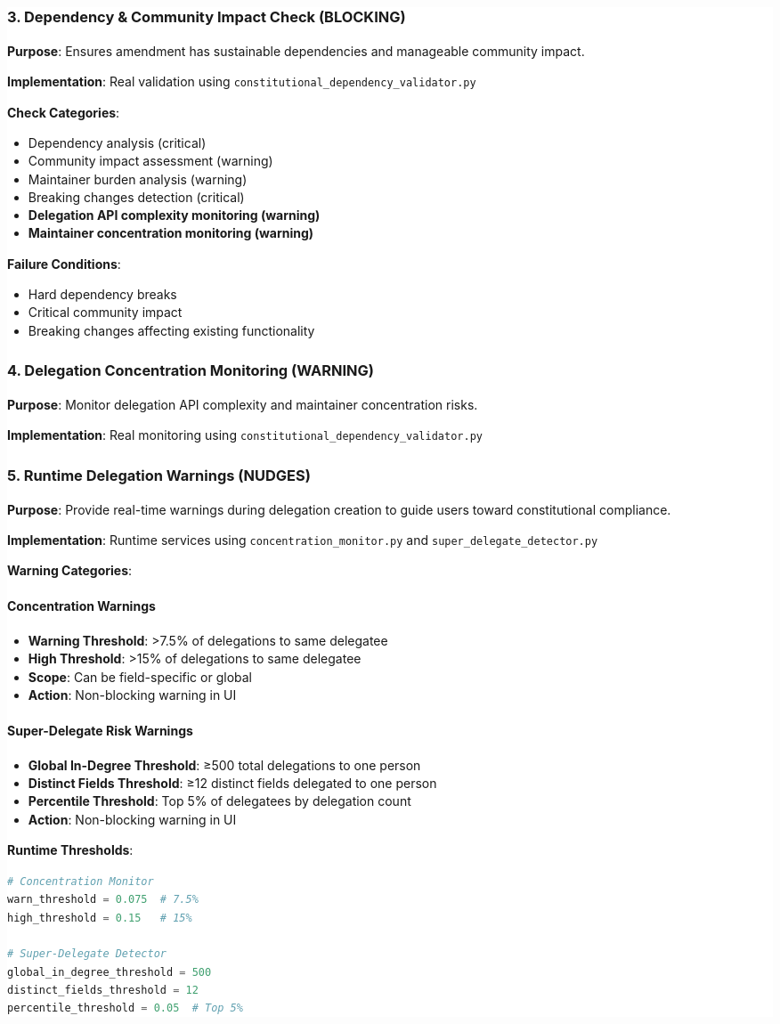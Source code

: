 ### 3. Dependency & Community Impact Check (BLOCKING)

**Purpose**: Ensures amendment has sustainable dependencies and manageable community impact.

**Implementation**: Real validation using `constitutional_dependency_validator.py`

**Check Categories**:
- Dependency analysis (critical)
- Community impact assessment (warning)
- Maintainer burden analysis (warning)
- Breaking changes detection (critical)
- **Delegation API complexity monitoring (warning)**
- **Maintainer concentration monitoring (warning)**

**Failure Conditions**:
- Hard dependency breaks
- Critical community impact
- Breaking changes affecting existing functionality

### 4. Delegation Concentration Monitoring (WARNING)

**Purpose**: Monitor delegation API complexity and maintainer concentration risks.

**Implementation**: Real monitoring using `constitutional_dependency_validator.py`

### 5. Runtime Delegation Warnings (NUDGES)

**Purpose**: Provide real-time warnings during delegation creation to guide users toward constitutional compliance.

**Implementation**: Runtime services using `concentration_monitor.py` and `super_delegate_detector.py`

**Warning Categories**:

#### Concentration Warnings
- **Warning Threshold**: >7.5% of delegations to same delegatee
- **High Threshold**: >15% of delegations to same delegatee
- **Scope**: Can be field-specific or global
- **Action**: Non-blocking warning in UI

#### Super-Delegate Risk Warnings
- **Global In-Degree Threshold**: ≥500 total delegations to one person
- **Distinct Fields Threshold**: ≥12 distinct fields delegated to one person
- **Percentile Threshold**: Top 5% of delegatees by delegation count
- **Action**: Non-blocking warning in UI

**Runtime Thresholds**:
```python
# Concentration Monitor
warn_threshold = 0.075  # 7.5%
high_threshold = 0.15   # 15%

# Super-Delegate Detector
global_in_degree_threshold = 500
distinct_fields_threshold = 12
percentile_threshold = 0.05  # Top 5%
```
